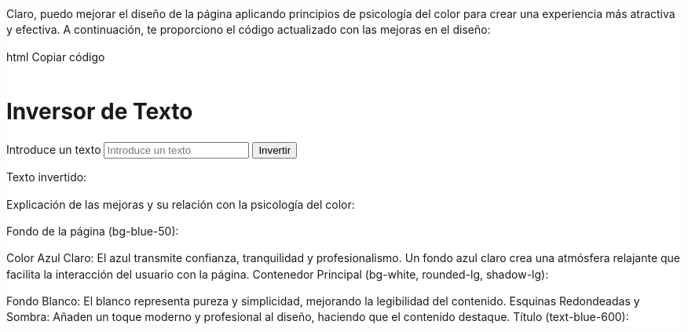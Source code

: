 Claro, puedo mejorar el diseño de la página aplicando principios de psicología del color para crear una experiencia más atractiva y efectiva. A continuación, te proporciono el código actualizado con las mejoras en el diseño:

html
Copiar código
<!DOCTYPE html>
<html lang="es">
<head>
    <meta charset="UTF-8">
    <title>Inversor de Texto</title>
    <!-- Incluir Tailwind CSS desde CDN -->
    <link href="https://cdn.jsdelivr.net/npm/tailwindcss@2.2.19/dist/tailwind.min.css" rel="stylesheet">
</head>
<body class="bg-blue-50 flex items-center justify-center min-h-screen">
    <main class="text-center p-6 bg-white rounded-lg shadow-lg">
        <h1 class="mb-4 text-3xl font-bold text-blue-600">Inversor de Texto</h1>
        <form id="formInversor" class="mb-4">
            <label for="inputText" class="sr-only">Introduce un texto</label>
            <input type="text" id="inputText" placeholder="Introduce un texto"
                   class="border-2 border-blue-300 p-2 rounded-md focus:outline-none focus:border-blue-500 w-64">
            <button type="submit" class="ml-2 bg-green-500 hover:bg-green-600 text-white font-bold py-2 px-4 rounded">
                Invertir
            </button>
        </form>
        <p class="mt-4 text-gray-700">Texto invertido: <span id="textoInvertido" class="text-red-500 font-semibold"></span></p>
    </main>
    <script>
        document.getElementById('formInversor').addEventListener('submit', (event) => {
            event.preventDefault();
            const inputText = document.getElementById('inputText').value;
            const textoInvertido = inputText.split('').reverse().join('');
            document.getElementById('textoInvertido').textContent = textoInvertido;
        });
    </script>
</body>
</html>
Explicación de las mejoras y su relación con la psicología del color:

Fondo de la página (bg-blue-50):

Color Azul Claro: El azul transmite confianza, tranquilidad y profesionalismo. Un fondo azul claro crea una atmósfera relajante que facilita la interacción del usuario con la página.
Contenedor Principal (bg-white, rounded-lg, shadow-lg):

Fondo Blanco: El blanco representa pureza y simplicidad, mejorando la legibilidad del contenido.
Esquinas Redondeadas y Sombra: Añaden un toque moderno y profesional al diseño, haciendo que el contenido destaque.
Título (text-blue-600):
